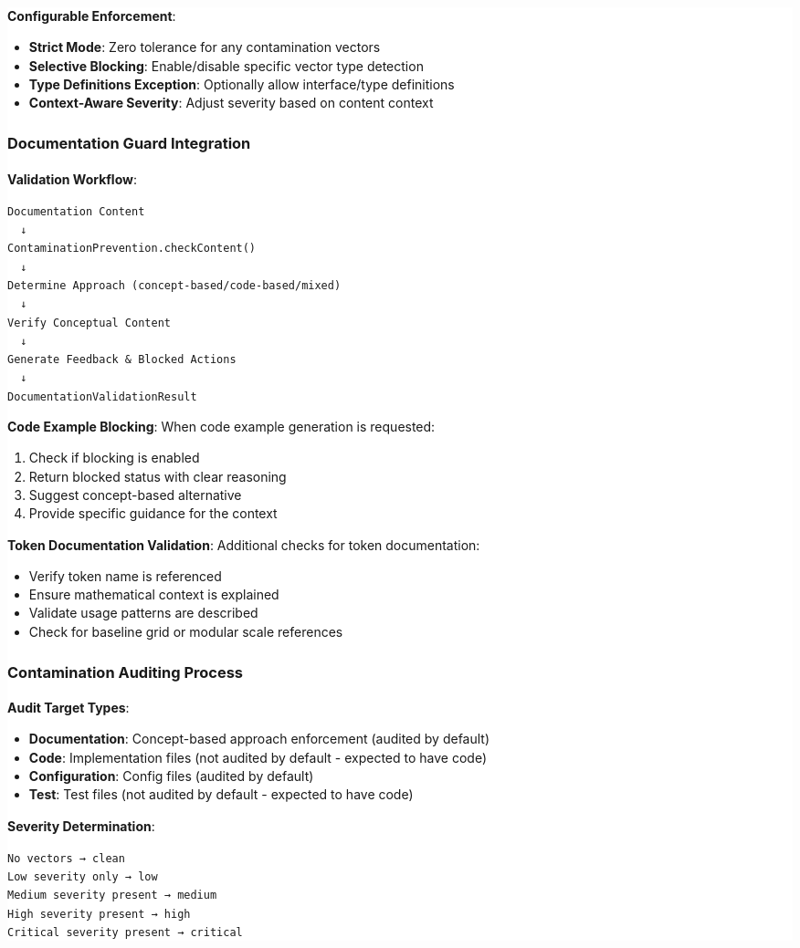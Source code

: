 **Configurable Enforcement**:
- **Strict Mode**: Zero tolerance for any contamination vectors
- **Selective Blocking**: Enable/disable specific vector type detection
- **Type Definitions Exception**: Optionally allow interface/type definitions
- **Context-Aware Severity**: Adjust severity based on content context

### Documentation Guard Integration

**Validation Workflow**:
```
Documentation Content
  ↓
ContaminationPrevention.checkContent()
  ↓
Determine Approach (concept-based/code-based/mixed)
  ↓
Verify Conceptual Content
  ↓
Generate Feedback & Blocked Actions
  ↓
DocumentationValidationResult
```

**Code Example Blocking**:
When code example generation is requested:
1. Check if blocking is enabled
2. Return blocked status with clear reasoning
3. Suggest concept-based alternative
4. Provide specific guidance for the context

**Token Documentation Validation**:
Additional checks for token documentation:
- Verify token name is referenced
- Ensure mathematical context is explained
- Validate usage patterns are described
- Check for baseline grid or modular scale references

### Contamination Auditing Process

**Audit Target Types**:
- **Documentation**: Concept-based approach enforcement (audited by default)
- **Code**: Implementation files (not audited by default - expected to have code)
- **Configuration**: Config files (audited by default)
- **Test**: Test files (not audited by default - expected to have code)

**Severity Determination**:
```
No vectors → clean
Low severity only → low
Medium severity present → medium
High severity present → high
Critical severity present → critical
```
